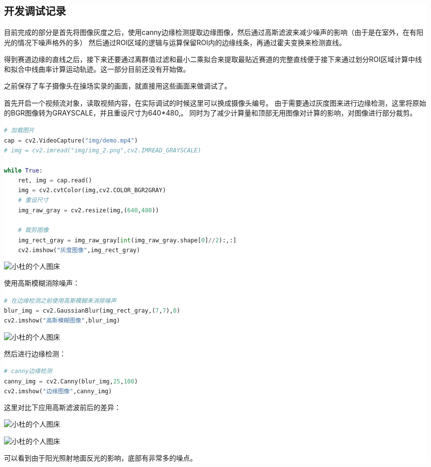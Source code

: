 
## 开发调试记录


目前完成的部分是首先将图像灰度之后，使用canny边缘检测提取边缘图像，然后通过高斯滤波来减少噪声的影响（由于是在室外，在有阳光的情况下噪声格外的多） 然后通过ROI区域的逻辑与运算保留ROI内的边缘线条，再通过霍夫变换来检测直线。

得到赛道边缘的直线之后，接下来还要通过离群值过滤和最小二乘拟合来提取最贴近赛道的完整直线便于接下来通过划分ROI区域计算中线和拟合中线曲率计算运动轨迹。这一部分目前还没有开始做。

之前保存了车子摄像头在操场实录的画面，就直接用这些画面来做调试了。

首先开启一个视频流对象，读取视频内容，在实际调试的时候这里可以换成摄像头编号。
由于需要通过灰度图来进行边缘检测，这里将原始的BGR图像转为GRAYSCALE，并且重设尺寸为640\*480,。
同时为了减少计算量和顶部无用图像对计算的影响，对图像进行部分裁剪。

```python
# 加载图片  
cap = cv2.VideoCapture("img/demo.mp4")  
# img = cv2.imread("img/img_2.png",cv2.IMREAD_GRAYSCALE)  
  
while True:  
    ret, img = cap.read()  
    img = cv2.cvtColor(img,cv2.COLOR_BGR2GRAY)  
    # 重设尺寸  
    img_raw_gray = cv2.resize(img,(640,480))  
  
    # 裁剪图像  
    img_rect_gray = img_raw_gray[int(img_raw_gray.shape[0]//2):,:]  
    cv2.imshow("灰度图像",img_rect_gray)
```

![小杜的个人图床](http://src.xiaodu0.com/2024/09/21/a1a6a1ed72824f73017add55573c3e1b.png)


使用高斯模糊消除噪声：
```python
# 在边缘检测之前使用高斯模糊来消除噪声  
blur_img = cv2.GaussianBlur(img_rect_gray,(7,7),0)  
cv2.imshow("高斯模糊图像",blur_img)
```
![小杜的个人图床](http://src.xiaodu0.com/2024/09/21/5b7068d0a8906ea0b30a23b47963585d.png)

然后进行边缘检测：
```python
# canny边缘检测  
canny_img = cv2.Canny(blur_img,25,100)  
cv2.imshow("边缘图像",canny_img)
```
这里对比下应用高斯滤波前后的差异：

![小杜的个人图床](http://src.xiaodu0.com/2024/09/21/bc61e6d64c610bb23d14b88c8329f2a5.png)


![小杜的个人图床](http://src.xiaodu0.com/2024/09/21/e07fa1ba0de57547e169f86c7642effe.png)

可以看到由于阳光照射地面反光的影响，底部有非常多的噪点。

